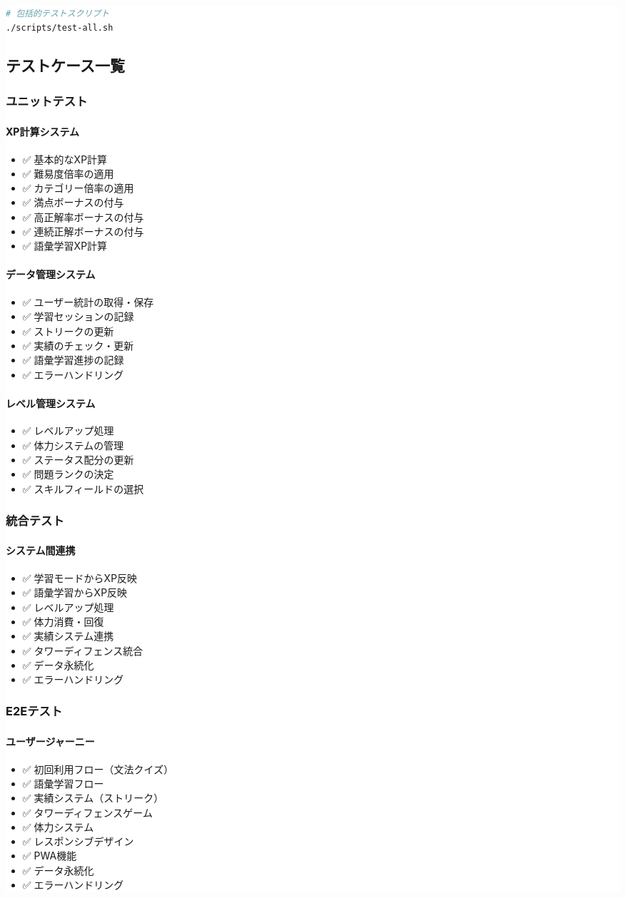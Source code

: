 ```bash
# 包括的テストスクリプト
./scripts/test-all.sh
```

## テストケース一覧

### ユニットテスト

#### XP計算システム
- ✅ 基本的なXP計算
- ✅ 難易度倍率の適用
- ✅ カテゴリー倍率の適用
- ✅ 満点ボーナスの付与
- ✅ 高正解率ボーナスの付与
- ✅ 連続正解ボーナスの付与
- ✅ 語彙学習XP計算

#### データ管理システム
- ✅ ユーザー統計の取得・保存
- ✅ 学習セッションの記録
- ✅ ストリークの更新
- ✅ 実績のチェック・更新
- ✅ 語彙学習進捗の記録
- ✅ エラーハンドリング

#### レベル管理システム
- ✅ レベルアップ処理
- ✅ 体力システムの管理
- ✅ ステータス配分の更新
- ✅ 問題ランクの決定
- ✅ スキルフィールドの選択

### 統合テスト

#### システム間連携
- ✅ 学習モードからXP反映
- ✅ 語彙学習からXP反映
- ✅ レベルアップ処理
- ✅ 体力消費・回復
- ✅ 実績システム連携
- ✅ タワーディフェンス統合
- ✅ データ永続化
- ✅ エラーハンドリング

### E2Eテスト

#### ユーザージャーニー
- ✅ 初回利用フロー（文法クイズ）
- ✅ 語彙学習フロー
- ✅ 実績システム（ストリーク）
- ✅ タワーディフェンスゲーム
- ✅ 体力システム
- ✅ レスポンシブデザイン
- ✅ PWA機能
- ✅ データ永続化
- ✅ エラーハンドリング

